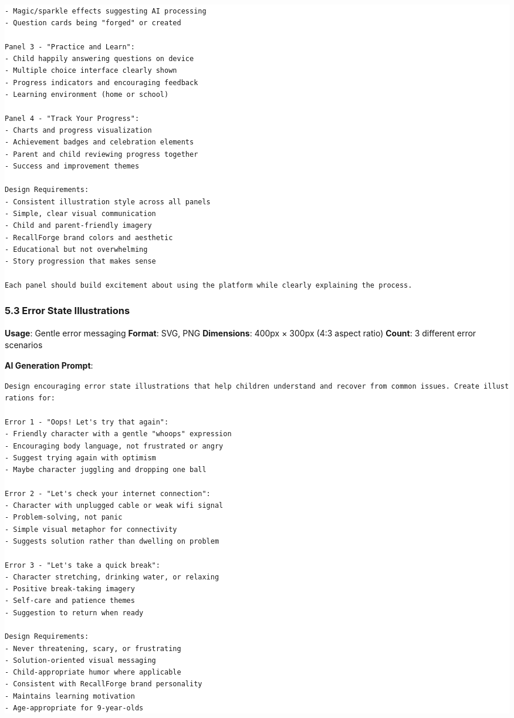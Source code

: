 ```
- Magic/sparkle effects suggesting AI processing
- Question cards being "forged" or created

Panel 3 - "Practice and Learn":
- Child happily answering questions on device
- Multiple choice interface clearly shown
- Progress indicators and encouraging feedback
- Learning environment (home or school)

Panel 4 - "Track Your Progress":
- Charts and progress visualization
- Achievement badges and celebration elements
- Parent and child reviewing progress together
- Success and improvement themes

Design Requirements:
- Consistent illustration style across all panels
- Simple, clear visual communication
- Child and parent-friendly imagery
- RecallForge brand colors and aesthetic
- Educational but not overwhelming
- Story progression that makes sense

Each panel should build excitement about using the platform while clearly explaining the process.
```

### 5.3 Error State Illustrations
**Usage**: Gentle error messaging
**Format**: SVG, PNG
**Dimensions**: 400px × 300px (4:3 aspect ratio)
**Count**: 3 different error scenarios

**AI Generation Prompt**:
```
Design encouraging error state illustrations that help children understand and recover from common issues. Create illustrations for:

Error 1 - "Oops! Let's try that again":
- Friendly character with a gentle "whoops" expression
- Encouraging body language, not frustrated or angry
- Suggest trying again with optimism
- Maybe character juggling and dropping one ball

Error 2 - "Let's check your internet connection":
- Character with unplugged cable or weak wifi signal
- Problem-solving, not panic
- Simple visual metaphor for connectivity
- Suggests solution rather than dwelling on problem

Error 3 - "Let's take a quick break":
- Character stretching, drinking water, or relaxing
- Positive break-taking imagery
- Self-care and patience themes
- Suggestion to return when ready

Design Requirements:
- Never threatening, scary, or frustrating
- Solution-oriented visual messaging
- Child-appropriate humor where applicable
- Consistent with RecallForge brand personality
- Maintains learning motivation
- Age-appropriate for 9-year-olds

```